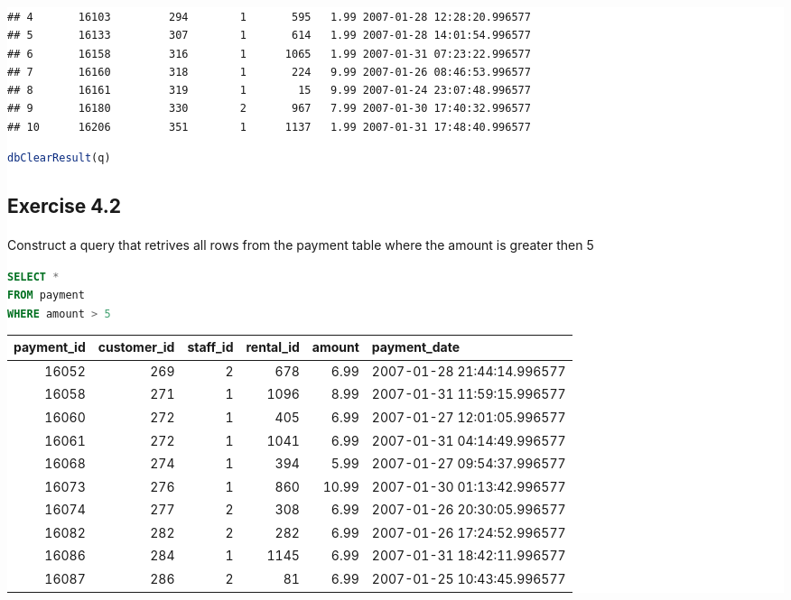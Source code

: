     ## 4       16103         294        1       595   1.99 2007-01-28 12:28:20.996577
    ## 5       16133         307        1       614   1.99 2007-01-28 14:01:54.996577
    ## 6       16158         316        1      1065   1.99 2007-01-31 07:23:22.996577
    ## 7       16160         318        1       224   9.99 2007-01-26 08:46:53.996577
    ## 8       16161         319        1        15   9.99 2007-01-24 23:07:48.996577
    ## 9       16180         330        2       967   7.99 2007-01-30 17:40:32.996577
    ## 10      16206         351        1      1137   1.99 2007-01-31 17:48:40.996577

``` r
dbClearResult(q)
```

## Exercise 4.2

Construct a query that retrives all rows from the payment table where
the amount is greater then 5

``` sql
SELECT *
FROM payment
WHERE amount > 5
```

<div class="knitsql-table">

| payment\_id | customer\_id | staff\_id | rental\_id | amount | payment\_date              |
| ----------: | -----------: | --------: | ---------: | -----: | :------------------------- |
|       16052 |          269 |         2 |        678 |   6.99 | 2007-01-28 21:44:14.996577 |
|       16058 |          271 |         1 |       1096 |   8.99 | 2007-01-31 11:59:15.996577 |
|       16060 |          272 |         1 |        405 |   6.99 | 2007-01-27 12:01:05.996577 |
|       16061 |          272 |         1 |       1041 |   6.99 | 2007-01-31 04:14:49.996577 |
|       16068 |          274 |         1 |        394 |   5.99 | 2007-01-27 09:54:37.996577 |
|       16073 |          276 |         1 |        860 |  10.99 | 2007-01-30 01:13:42.996577 |
|       16074 |          277 |         2 |        308 |   6.99 | 2007-01-26 20:30:05.996577 |
|       16082 |          282 |         2 |        282 |   6.99 | 2007-01-26 17:24:52.996577 |
|       16086 |          284 |         1 |       1145 |   6.99 | 2007-01-31 18:42:11.996577 |
|       16087 |          286 |         2 |         81 |   6.99 | 2007-01-25 10:43:45.996577 |
